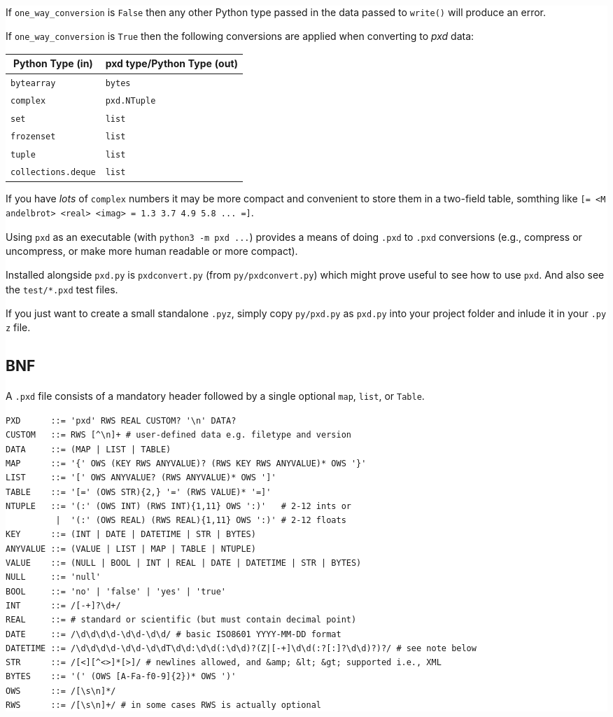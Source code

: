 If `one_way_conversion` is `False` then any other Python type passed in the
data passed to `write()` will produce an error.

If `one_way_conversion` is `True` then the following conversions are applied
when converting to _pxd_ data:

|**Python Type (in)**|**pxd type/Python Type (out)**|
|--------------------|-------------|
|`bytearray`         | `bytes`     |
|`complex`           | `pxd.NTuple`|
|`set`               | `list`      |
|`frozenset`         | `list`      |
|`tuple`             | `list`      |
|`collections.deque` | `list`      |

If you have _lots_ of `complex` numbers it may be more compact and
convenient to store them in a two-field table, somthing like `[=
<Mandelbrot> <real> <imag> = 1.3 3.7 4.9 5.8 ... =]`.

Using `pxd` as an executable (with `python3 -m pxd ...`) provides a means of
doing `.pxd` to `.pxd` conversions (e.g., compress or uncompress, or make
more human readable or more compact).

Installed alongside `pxd.py` is `pxdconvert.py` (from `py/pxdconvert.py`)
which might prove useful to see how to use `pxd`. And also see the
`test/*.pxd` test files.

If you just want to create a small standalone `.pyz`, simply copy
`py/pxd.py` as `pxd.py` into your project folder and inlude it in your
`.pyz` file.

## BNF

A `.pxd` file consists of a mandatory header followed by a single
optional `map`, `list`, or `Table`.

    PXD      ::= 'pxd' RWS REAL CUSTOM? '\n' DATA?
    CUSTOM   ::= RWS [^\n]+ # user-defined data e.g. filetype and version
    DATA     ::= (MAP | LIST | TABLE)
    MAP      ::= '{' OWS (KEY RWS ANYVALUE)? (RWS KEY RWS ANYVALUE)* OWS '}'
    LIST     ::= '[' OWS ANYVALUE? (RWS ANYVALUE)* OWS ']'
    TABLE    ::= '[=' (OWS STR){2,} '=' (RWS VALUE)* '=]'
    NTUPLE   ::= '(:' (OWS INT) (RWS INT){1,11} OWS ':)'   # 2-12 ints or
              |  '(:' (OWS REAL) (RWS REAL){1,11} OWS ':)' # 2-12 floats
    KEY      ::= (INT | DATE | DATETIME | STR | BYTES)
    ANYVALUE ::= (VALUE | LIST | MAP | TABLE | NTUPLE)
    VALUE    ::= (NULL | BOOL | INT | REAL | DATE | DATETIME | STR | BYTES)
    NULL     ::= 'null'
    BOOL     ::= 'no' | 'false' | 'yes' | 'true'
    INT      ::= /[-+]?\d+/
    REAL     ::= # standard or scientific (but must contain decimal point)
    DATE     ::= /\d\d\d\d-\d\d-\d\d/ # basic ISO8601 YYYY-MM-DD format
    DATETIME ::= /\d\d\d\d-\d\d-\d\dT\d\d:\d\d(:\d\d)?(Z|[-+]\d\d(:?[:]?\d\d)?)?/ # see note below
    STR      ::= /[<][^<>]*[>]/ # newlines allowed, and &amp; &lt; &gt; supported i.e., XML
    BYTES    ::= '(' (OWS [A-Fa-f0-9]{2})* OWS ')'
    OWS      ::= /[\s\n]*/
    RWS      ::= /[\s\n]+/ # in some cases RWS is actually optional

